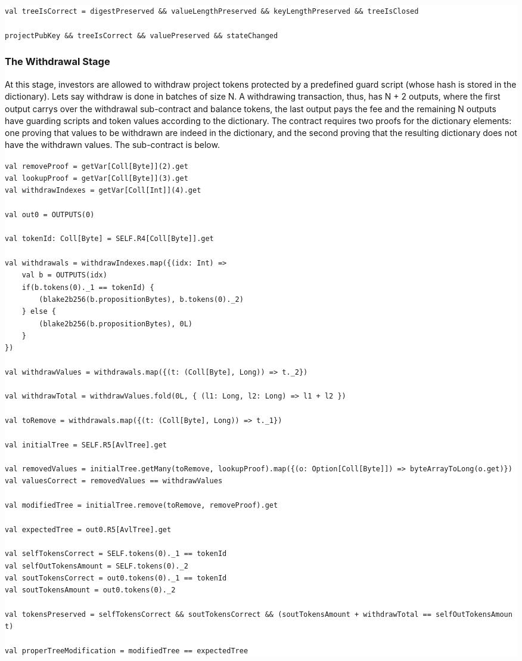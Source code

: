     val treeIsCorrect = digestPreserved && valueLengthPreserved && keyLengthPreserved && treeIsClosed
    
    projectPubKey && treeIsCorrect && valuePreserved && stateChanged

### The Withdrawal Stage

At this stage, investors are allowed to withdraw project tokens protected by a predefined guard script (whose hash is stored in the dictionary). Lets say withdraw is done in batches of size N. A withdrawing transaction, thus, has N + 2 outputs, where the first output carrys over the withdrawal sub-contract and balance tokens, the last output pays the fee and the remaining N outputs have guarding scripts and token values according to the dictionary. The contract requires two proofs for the dictionary elements: one proving that values to be withdrawn are indeed in the dictionary, and the second proving that the resulting dictionary does not have the withdrawn values. The sub-contract is below.  

    val removeProof = getVar[Coll[Byte]](2).get
    val lookupProof = getVar[Coll[Byte]](3).get
    val withdrawIndexes = getVar[Coll[Int]](4).get

    val out0 = OUTPUTS(0)

    val tokenId: Coll[Byte] = SELF.R4[Coll[Byte]].get

    val withdrawals = withdrawIndexes.map({(idx: Int) =>
        val b = OUTPUTS(idx)
        if(b.tokens(0)._1 == tokenId) {
            (blake2b256(b.propositionBytes), b.tokens(0)._2)
        } else {
            (blake2b256(b.propositionBytes), 0L)
        }
    })

    val withdrawValues = withdrawals.map({(t: (Coll[Byte], Long)) => t._2})

    val withdrawTotal = withdrawValues.fold(0L, { (l1: Long, l2: Long) => l1 + l2 })

    val toRemove = withdrawals.map({(t: (Coll[Byte], Long)) => t._1})

    val initialTree = SELF.R5[AvlTree].get

    val removedValues = initialTree.getMany(toRemove, lookupProof).map({(o: Option[Coll[Byte]]) => byteArrayToLong(o.get)})
    val valuesCorrect = removedValues == withdrawValues

    val modifiedTree = initialTree.remove(toRemove, removeProof).get

    val expectedTree = out0.R5[AvlTree].get

    val selfTokensCorrect = SELF.tokens(0)._1 == tokenId
    val selfOutTokensAmount = SELF.tokens(0)._2
    val soutTokensCorrect = out0.tokens(0)._1 == tokenId
    val soutTokensAmount = out0.tokens(0)._2

    val tokensPreserved = selfTokensCorrect && soutTokensCorrect && (soutTokensAmount + withdrawTotal == selfOutTokensAmount)

    val properTreeModification = modifiedTree == expectedTree
